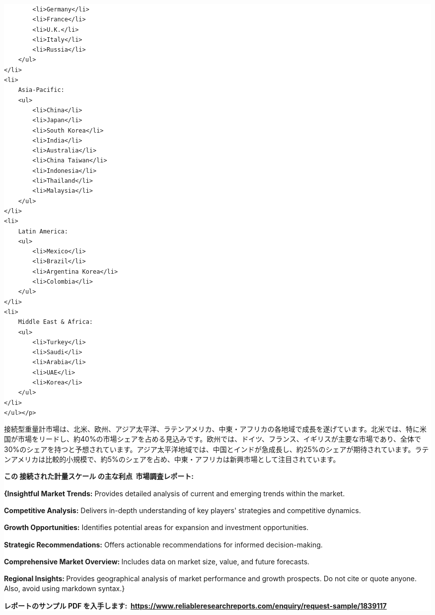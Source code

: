             <li>Germany</li>
            <li>France</li>
            <li>U.K.</li>
            <li>Italy</li>
            <li>Russia</li>
        </ul>
    </li>
    <li>
        Asia-Pacific:
        <ul>
            <li>China</li>
            <li>Japan</li>
            <li>South Korea</li>
            <li>India</li>
            <li>Australia</li>
            <li>China Taiwan</li>
            <li>Indonesia</li>
            <li>Thailand</li>
            <li>Malaysia</li>
        </ul>
    </li>
    <li>
        Latin America:
        <ul>
            <li>Mexico</li>
            <li>Brazil</li>
            <li>Argentina Korea</li>
            <li>Colombia</li>
        </ul>
    </li>
    <li>
        Middle East & Africa:
        <ul>
            <li>Turkey</li>
            <li>Saudi</li>
            <li>Arabia</li>
            <li>UAE</li>
            <li>Korea</li>
        </ul>
    </li>
    </ul></p>
<p><p>接続型重量計市場は、北米、欧州、アジア太平洋、ラテンアメリカ、中東・アフリカの各地域で成長を遂げています。北米では、特に米国が市場をリードし、約40%の市場シェアを占める見込みです。欧州では、ドイツ、フランス、イギリスが主要な市場であり、全体で30%のシェアを持つと予想されています。アジア太平洋地域では、中国とインドが急成長し、約25%のシェアが期待されています。ラテンアメリカは比較的小規模で、約5%のシェアを占め、中東・アフリカは新興市場として注目されています。</p></p>
<p><strong>この 接続された計量スケール の主な利点&nbsp; 市場調査レポート:</strong></p>
<p><strong>{Insightful Market Trends:</strong> Provides detailed analysis of current and emerging trends within the market.</p>
<p><strong>Competitive Analysis:</strong> Delivers in-depth understanding of key players' strategies and competitive dynamics.</p>
<p><strong>Growth Opportunities:</strong> Identifies potential areas for expansion and investment opportunities.</p>
<p><strong>Strategic Recommendations:</strong> Offers actionable recommendations for informed decision-making.</p>
<p><strong>Comprehensive Market Overview: </strong>Includes data on market size, value, and future forecasts.</p>
<p><strong>Regional Insights: </strong>Provides geographical analysis of market performance and growth prospects. Do not cite or quote anyone. Also, avoid using markdown syntax.}</p>
<p><strong>レポートのサンプル PDF を入手します:&nbsp;</strong><strong>&nbsp;<a href="https://www.reliableresearchreports.com/enquiry/request-sample/1839117?utm_campaign=107&utm_medium=36&utm_source=Github&utm_content=ia&utm_term=10022025&utm_id=connected-weighing-scales">https://www.reliableresearchreports.com/enquiry/request-sample/1839117</a></strong></p>
<p></p>
<p></p>
<p></p>
